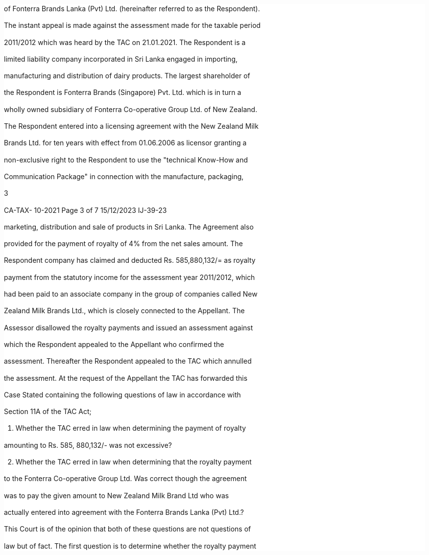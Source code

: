 of Fonterra Brands Lanka (Pvt) Ltd. (hereinafter referred to as the Respondent).

The instant appeal is made against the assessment made for the taxable period

2011/2012 which was heard by the TAC on 21.01.2021. The Respondent is a

limited liability company incorporated in Sri Lanka engaged in importing,

manufacturing and distribution of dairy products. The largest shareholder of

the Respondent is Fonterra Brands (Singapore) Pvt. Ltd. which is in turn a

wholly owned subsidiary of Fonterra Co-operative Group Ltd. of New Zealand.

The Respondent entered into a licensing agreement with the New Zealand Milk

Brands Ltd. for ten years with effect from 01.06.2006 as licensor granting a

non-exclusive right to the Respondent to use the "technical Know-How and

Communication Package" in connection with the manufacture, packaging,

3

CA-TAX- 10-2021 Page 3 of 7 15/12/2023 IJ-39-23

marketing, distribution and sale of products in Sri Lanka. The Agreement also

provided for the payment of royalty of 4% from the net sales amount. The

Respondent company has claimed and deducted Rs. 585,880,132/= as royalty

payment from the statutory income for the assessment year 2011/2012, which

had been paid to an associate company in the group of companies called New

Zealand Milk Brands Ltd., which is closely connected to the Appellant. The

Assessor disallowed the royalty payments and issued an assessment against

which the Respondent appealed to the Appellant who confirmed the

assessment. Thereafter the Respondent appealed to the TAC which annulled

the assessment. At the request of the Appellant the TAC has forwarded this

Case Stated containing the following questions of law in accordance with

Section 11A of the TAC Act;

1. Whether the TAC erred in law when determining the payment of royalty

amounting to Rs. 585, 880,132/- was not excessive?

2. Whether the TAC erred in law when determining that the royalty payment

to the Fonterra Co-operative Group Ltd. Was correct though the agreement

was to pay the given amount to New Zealand Milk Brand Ltd who was

actually entered into agreement with the Fonterra Brands Lanka (Pvt) Ltd.?

This Court is of the opinion that both of these questions are not questions of

law but of fact. The first question is to determine whether the royalty payment
